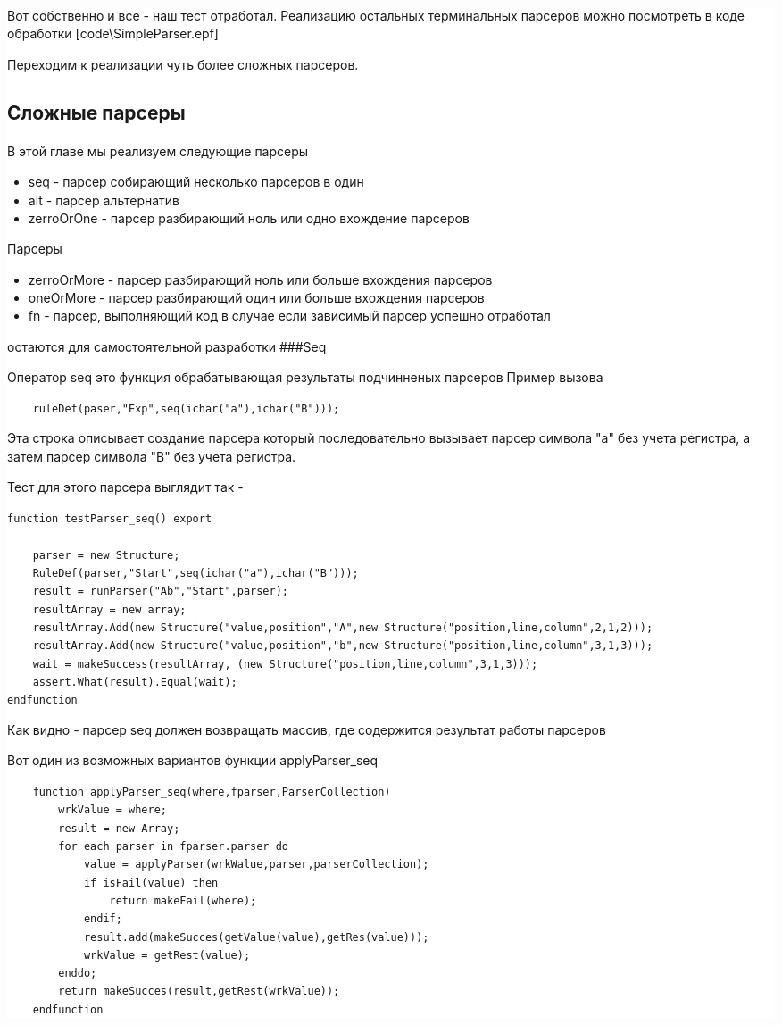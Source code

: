 Вот собственно и все - наш тест отработал.
Реализацию остальных терминальных парсеров можно посмотреть в коде обработки [code\SimpleParser.epf]

Переходим к реализации чуть более сложных парсеров.

## Сложные парсеры
В этой главе мы реализуем следующие парсеры 
* seq - парсер собирающий несколько парсеров в один
* alt - парсер альтернатив
* zerroOrOne - парсер разбирающий ноль или одно вхождение парсеров


Парсеры 
* zerroOrMore - парсер разбирающий ноль или больше вхождения парсеров
* oneOrMore - парсер разбирающий один или больше вхождения парсеров
* fn - парсер, выполняющий код в случае если зависимый парсер успешно отработал

остаются для самостоятельной разработки
###Seq

Оператор seq это функция обрабатывающая результаты подчинненых парсеров
Пример вызова 
```
	ruleDef(paser,"Exp",seq(ichar("a"),ichar("B")));
```

Эта строка описывает создание парсера который последовательно вызывает парсер символа "а" без учета регистра, а затем парсер символа "В" без учета регистра.

Тест для этого парсера выглядит так - 
```
function testParser_seq() export
	
	parser = new Structure;
	RuleDef(parser,"Start",seq(ichar("a"),ichar("B")));
	result = runParser("Ab","Start",parser);
	resultArray = new array;
	resultArray.Add(new Structure("value,position","A",new Structure("position,line,column",2,1,2)));
	resultArray.Add(new Structure("value,position","b",new Structure("position,line,column",3,1,3)));
	wait = makeSuccess(resultArray, (new Structure("position,line,column",3,1,3)));
	assert.What(result).Equal(wait);
endfunction
```
Как видно - парсер seq должен возвращать массив, где содержится результат работы парсеров

Вот один из возможных вариантов функции applyParser_seq
```
	function applyParser_seq(where,fparser,ParserCollection)
		wrkValue = where;
		result = new Array;
		for each parser in fparser.parser do
			value = applyParser(wrkWalue,parser,parserCollection);
			if isFail(value) then
				return makeFail(where);
			endif;
			result.add(makeSucces(getValue(value),getRes(value)));
			wrkValue = getRest(value);
		enddo;
		return makeSucces(result,getRest(wrkValue));
	endfunction
```
